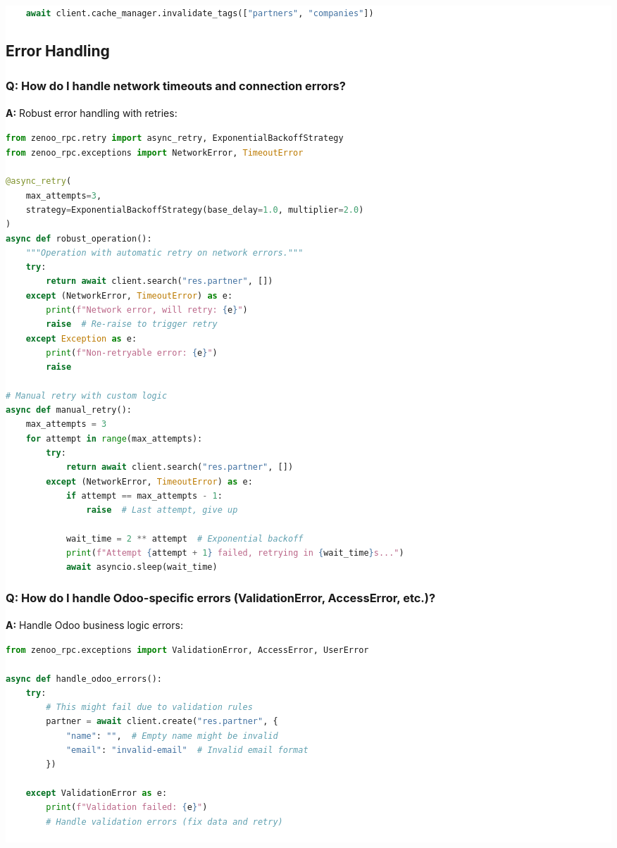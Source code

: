 ```python
    await client.cache_manager.invalidate_tags(["partners", "companies"])
```

## Error Handling

### Q: How do I handle network timeouts and connection errors?

**A:** Robust error handling with retries:

```python
from zenoo_rpc.retry import async_retry, ExponentialBackoffStrategy
from zenoo_rpc.exceptions import NetworkError, TimeoutError

@async_retry(
    max_attempts=3,
    strategy=ExponentialBackoffStrategy(base_delay=1.0, multiplier=2.0)
)
async def robust_operation():
    """Operation with automatic retry on network errors."""
    try:
        return await client.search("res.partner", [])
    except (NetworkError, TimeoutError) as e:
        print(f"Network error, will retry: {e}")
        raise  # Re-raise to trigger retry
    except Exception as e:
        print(f"Non-retryable error: {e}")
        raise

# Manual retry with custom logic
async def manual_retry():
    max_attempts = 3
    for attempt in range(max_attempts):
        try:
            return await client.search("res.partner", [])
        except (NetworkError, TimeoutError) as e:
            if attempt == max_attempts - 1:
                raise  # Last attempt, give up
            
            wait_time = 2 ** attempt  # Exponential backoff
            print(f"Attempt {attempt + 1} failed, retrying in {wait_time}s...")
            await asyncio.sleep(wait_time)
```

### Q: How do I handle Odoo-specific errors (ValidationError, AccessError, etc.)?

**A:** Handle Odoo business logic errors:

```python
from zenoo_rpc.exceptions import ValidationError, AccessError, UserError

async def handle_odoo_errors():
    try:
        # This might fail due to validation rules
        partner = await client.create("res.partner", {
            "name": "",  # Empty name might be invalid
            "email": "invalid-email"  # Invalid email format
        })
    
    except ValidationError as e:
        print(f"Validation failed: {e}")
        # Handle validation errors (fix data and retry)
        
```
